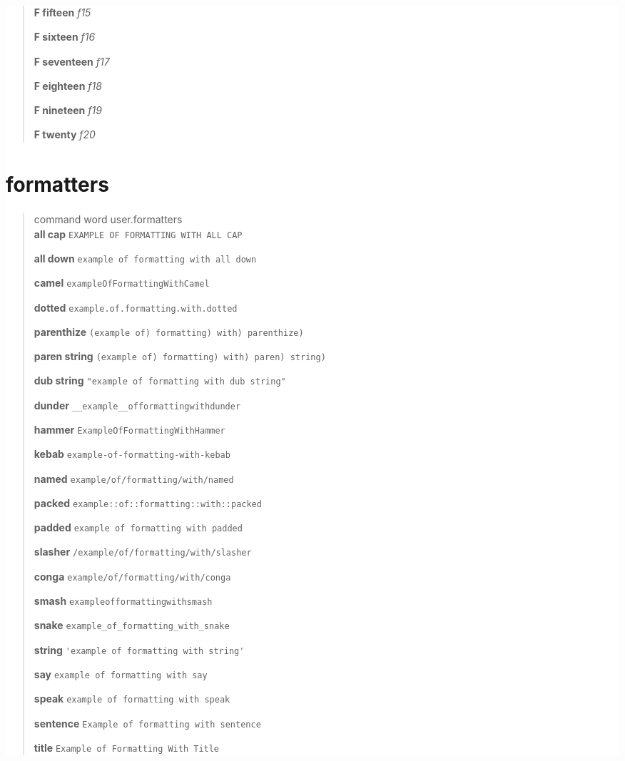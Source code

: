 >
> **F fifteen** *f15*
>
> **F sixteen** *f16*
>
> **F seventeen** *f17*
>
> **F eighteen** *f18*
>
> **F nineteen** *f19*
>
> **F twenty** *f20*
>


# formatters 

> command word  user.formatters  
> **all cap** `EXAMPLE OF FORMATTING WITH ALL CAP` 
>
> **all down** `example of formatting with all down` 
>
> **camel** `exampleOfFormattingWithCamel` 
>
> **dotted** `example.of.formatting.with.dotted` 
>
> **parenthize** `(example of) formatting) with) parenthize)` 
>
> **paren string** `(example of) formatting) with) paren) string)` 
>
> **dub string** `"example of formatting with dub string"` 
>
> **dunder** `__example__offormattingwithdunder` 
>
> **hammer** `ExampleOfFormattingWithHammer` 
>
> **kebab** `example-of-formatting-with-kebab` 
>
> **named** `example/of/formatting/with/named` 
>
> **packed** `example::of::formatting::with::packed` 
>
> **padded** ` example of formatting with padded ` 
>
> **slasher** `/example/of/formatting/with/slasher` 
>
> **conga** `example/of/formatting/with/conga` 
>
> **smash** `exampleofformattingwithsmash` 
>
> **snake** `example_of_formatting_with_snake` 
>
> **string** `'example of formatting with string'` 
>
> **say** `example of formatting with say` 
>
> **speak** `example of formatting with speak` 
>
> **sentence** `Example of formatting with sentence` 
>
> **title** `Example of Formatting With Title` 
>
